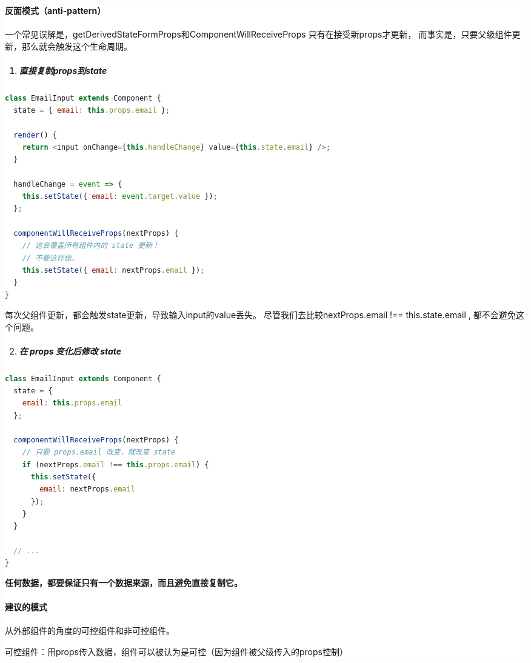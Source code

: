 #### 反面模式（anti-pattern）
一个常见误解是，getDerivedStateFormProps和ComponentWillReceiveProps 只有在接受新props才更新，
而事实是，只要父级组件更新，那么就会触发这个生命周期。
1. ##### 直接复制props到state

```javascript
class EmailInput extends Component {
  state = { email: this.props.email };

  render() {
    return <input onChange={this.handleChange} value={this.state.email} />;
  }

  handleChange = event => {
    this.setState({ email: event.target.value });
  };

  componentWillReceiveProps(nextProps) {
    // 这会覆盖所有组件内的 state 更新！
    // 不要这样做。
    this.setState({ email: nextProps.email });
  }
}
```
每次父组件更新，都会触发state更新，导致输入input的value丢失。
尽管我们去比较nextProps.email !== this.state.email , 都不会避免这个问题。

2. ##### 在 props 变化后修改 state

```javascript
class EmailInput extends Component {
  state = {
    email: this.props.email
  };

  componentWillReceiveProps(nextProps) {
    // 只要 props.email 改变，就改变 state
    if (nextProps.email !== this.props.email) {
      this.setState({
        email: nextProps.email
      });
    }
  }
  
  // ...
}
```
__任何数据，都要保证只有一个数据来源，而且避免直接复制它。__

#### 建议的模式
从外部组件的角度的可控组件和非可控组件。

可控组件：用props传入数据，组件可以被认为是可控（因为组件被父级传入的props控制）
